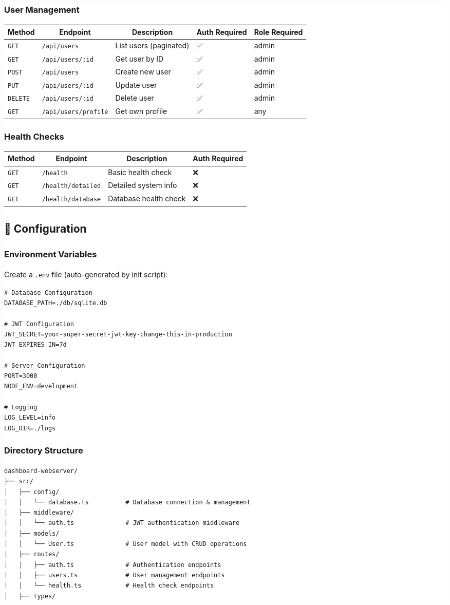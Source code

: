 ### User Management

| Method   | Endpoint             | Description            | Auth Required | Role Required |
| -------- | -------------------- | ---------------------- | ------------- | ------------- |
| `GET`    | `/api/users`         | List users (paginated) | ✅            | admin         |
| `GET`    | `/api/users/:id`     | Get user by ID         | ✅            | admin         |
| `POST`   | `/api/users`         | Create new user        | ✅            | admin         |
| `PUT`    | `/api/users/:id`     | Update user            | ✅            | admin         |
| `DELETE` | `/api/users/:id`     | Delete user            | ✅            | admin         |
| `GET`    | `/api/users/profile` | Get own profile        | ✅            | any           |

### Health Checks

| Method | Endpoint           | Description           | Auth Required |
| ------ | ------------------ | --------------------- | ------------- |
| `GET`  | `/health`          | Basic health check    | ❌            |
| `GET`  | `/health/detailed` | Detailed system info  | ❌            |
| `GET`  | `/health/database` | Database health check | ❌            |

## 🔧 Configuration

### Environment Variables

Create a `.env` file (auto-generated by init script):

```env
# Database Configuration
DATABASE_PATH=./db/sqlite.db

# JWT Configuration
JWT_SECRET=your-super-secret-jwt-key-change-this-in-production
JWT_EXPIRES_IN=7d

# Server Configuration
PORT=3000
NODE_ENV=development

# Logging
LOG_LEVEL=info
LOG_DIR=./logs
```

### Directory Structure

```
dashboard-webserver/
├── src/
│   ├── config/
│   │   └── database.ts          # Database connection & management
│   ├── middleware/
│   │   └── auth.ts              # JWT authentication middleware
│   ├── models/
│   │   └── User.ts              # User model with CRUD operations
│   ├── routes/
│   │   ├── auth.ts              # Authentication endpoints
│   │   ├── users.ts             # User management endpoints
│   │   └── health.ts            # Health check endpoints
│   ├── types/
```